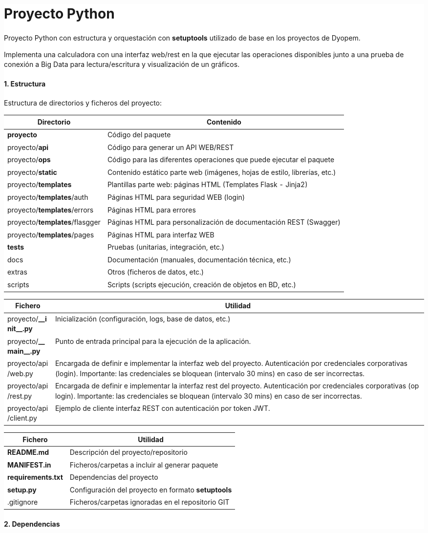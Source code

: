# Proyecto Python

Proyecto Python con estructura y orquestación con **setuptools** utilizado de base en los proyectos de Dyopem.

Implementa una calculadora con una interfaz web/rest en la que ejecutar las operaciones disponibles junto a una 
prueba de conexión a Big Data para lectura/escritura y visualización de un gráficos.

#### 1. Estructura

Estructura de directorios y ficheros del proyecto:

Directorio                      | Contenido
--------------------------------|----------------
**proyecto**                    | Código del paquete
proyecto/**api**                | Código para generar un API WEB/REST
proyecto/**ops**                | Código para las diferentes operaciones que puede ejecutar el paquete
proyecto/**static**             | Contenido estático parte web (imágenes, hojas de estilo, librerías, etc.)
proyecto/**templates**          | Plantillas parte web: páginas HTML (Templates Flask - Jinja2)
proyecto/**templates**/auth     | Páginas HTML para seguridad WEB (login)
proyecto/**templates**/errors   | Páginas HTML para errores
proyecto/**templates**/flasgger | Páginas HTML para personalización de documentación REST (Swagger)
proyecto/**templates**/pages    | Páginas HTML para interfaz WEB
**tests**                       | Pruebas (unitarias, integración, etc.)
docs                            | Documentación (manuales, documentación técnica, etc.)
extras                          | Otros (ficheros de datos, etc.)
scripts                         | Scripts (scripts ejecución, creación de objetos en BD, etc.)

Fichero                       | Utilidad
------------------------------|----------------------------------
proyecto/**\_\_init\_\_.py** | Inicialización (configuración, logs, base de datos, etc.)
proyecto/**\_\_main\_\_.py** | Punto de entrada principal para la ejecución de la aplicación.
proyecto/api/web.py          | Encargada de definir e implementar la interfaz web del proyecto. Autenticación por credenciales corporativas (login). Importante: las credenciales se bloquean (intervalo 30 mins) en caso de ser incorrectas.
proyecto/api/rest.py         | Encargada de definir e implementar la interfaz rest del proyecto. Autenticación por credenciales corporativas (op login). Importante: las credenciales se bloquean (intervalo 30 mins) en caso de ser incorrectas.
proyecto/api/client.py       | Ejemplo de cliente interfaz REST con autenticación por token JWT.

Fichero              | Utilidad
---------------------|----------------------------------
**README.md**        | Descripción del proyecto/repositorio
**MANIFEST.in**      | Ficheros/carpetas a incluir al generar paquete
**requirements.txt** | Dependencias del proyecto
**setup.py**         | Configuración del proyecto en formato **setuptools**
.gitignore           | Ficheros/carpetas ignoradas en el repositorio GIT

#### 2. Dependencias
